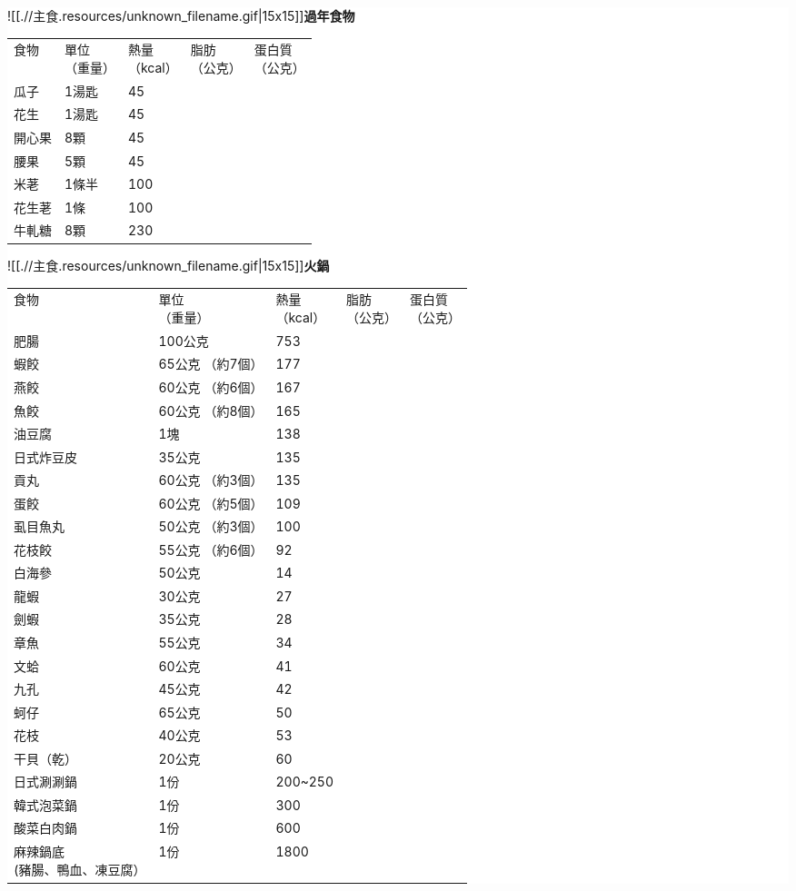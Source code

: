 ![[.//主食.resources/unknown_filename.gif\|15x15]]**過年食物** 

|     |     |     |     |     |
| --- | --- | --- | --- | --- |
| 食物  | 單位 <br>（重量） | 熱量 <br>（kcal） | 脂肪 <br>（公克） | 蛋白質<br>（公克） |
| 瓜子  | 1湯匙 | 45  |     |     |
| 花生  | 1湯匙 | 45  |     |     |
| 開心果 | 8顆  | 45  |     |     |
| 腰果  | 5顆  | 45  |     |     |
| 米荖  | 1條半 | 100 |     |     |
| 花生荖 | 1條  | 100 |     |     |
| 牛軋糖 | 8顆  | 230 |     |     |

![[.//主食.resources/unknown_filename.gif\|15x15]]**火鍋** 

|     |     |     |     |     |
| --- | --- | --- | --- | --- |
| 食物  | 單位 <br>（重量） | 熱量 <br>（kcal） | 脂肪 <br>（公克） | 蛋白質<br>（公克） |
| 肥腸  | 100公克 | 753 |     |     |
| 蝦餃  | 65公克 （約7個） | 177 |     |     |
| 燕餃  | 60公克 （約6個） | 167 |     |     |
| 魚餃  | 60公克 （約8個） | 165 |     |     |
| 油豆腐 | 1塊  | 138 |     |     |
| 日式炸豆皮 | 35公克 | 135 |     |     |
| 貢丸  | 60公克 （約3個） | 135 |     |     |
| 蛋餃  | 60公克 （約5個） | 109 |     |     |
| 虱目魚丸 | 50公克 （約3個） | 100 |     |     |
| 花枝餃 | 55公克 （約6個） | 92  |     |     |
| 白海參 | 50公克 | 14  |     |     |
| 龍蝦  | 30公克 | 27  |     |     |
| 劍蝦  | 35公克 | 28  |     |     |
| 章魚  | 55公克 | 34  |     |     |
| 文蛤  | 60公克 | 41  |     |     |
| 九孔  | 45公克 | 42  |     |     |
| 蚵仔  | 65公克 | 50  |     |     |
| 花枝  | 40公克 | 53  |     |     |
| 干貝（乾） | 20公克 | 60  |     |     |
| 日式涮涮鍋 | 1份  | 200~250 |     |     |
| 韓式泡菜鍋 | 1份  | 300 |     |     |
| 酸菜白肉鍋 | 1份  | 600 |     |     |
| 麻辣鍋底<br>(豬腸、鴨血、凍豆腐） | 1份  | 1800 |     |     |

